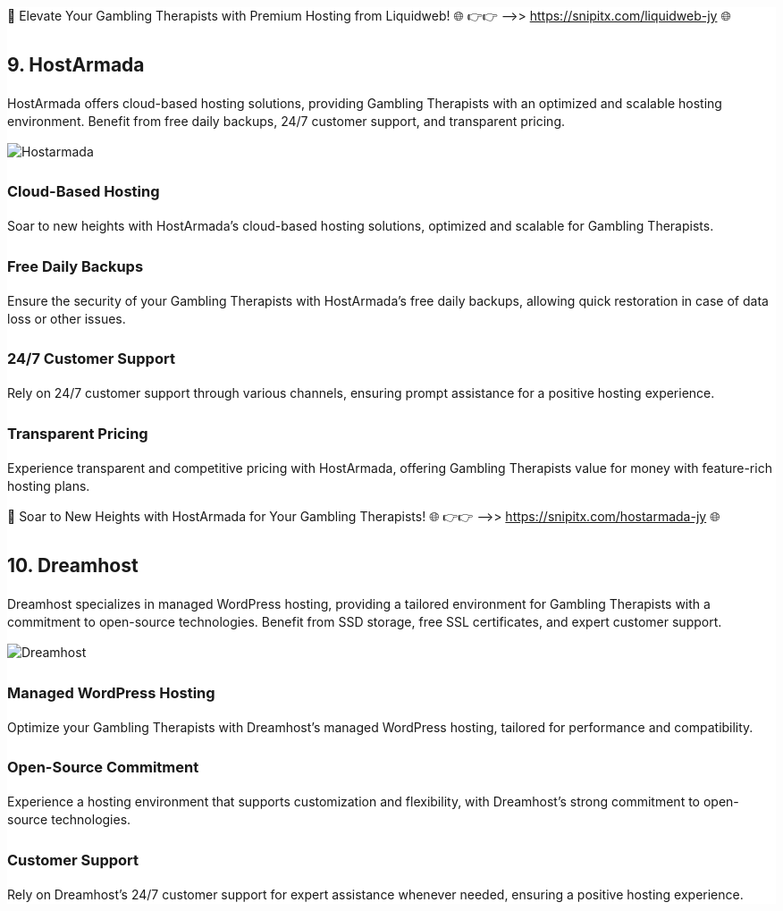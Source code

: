 🚀 Elevate Your Gambling Therapists with Premium Hosting from Liquidweb! 🌐
👉👉 -->> https://snipitx.com/liquidweb-jy 🌐

## 9. HostArmada

HostArmada offers cloud-based hosting solutions, providing Gambling Therapists with an optimized and scalable hosting environment. Benefit from free daily backups, 24/7 customer support, and transparent pricing.

![Hostarmada](https://i.imgur.com/KFbdf3o.jpeg "Hostarmada Hosting")

### Cloud-Based Hosting
Soar to new heights with HostArmada’s cloud-based hosting solutions, optimized and scalable for Gambling Therapists.

### Free Daily Backups
Ensure the security of your Gambling Therapists with HostArmada’s free daily backups, allowing quick restoration in case of data loss or other issues.

### 24/7 Customer Support
Rely on 24/7 customer support through various channels, ensuring prompt assistance for a positive hosting experience.

### Transparent Pricing
Experience transparent and competitive pricing with HostArmada, offering Gambling Therapists value for money with feature-rich hosting plans.

🚀 Soar to New Heights with HostArmada for Your Gambling Therapists! 🌐
👉👉 -->> https://snipitx.com/hostarmada-jy 🌐

## 10. Dreamhost

Dreamhost specializes in managed WordPress hosting, providing a tailored environment for Gambling Therapists with a commitment to open-source technologies. Benefit from SSD storage, free SSL certificates, and expert customer support.

![Dreamhost](https://i.imgur.com/rXIg8ip.jpeg "Dreamhost Hosting")

### Managed WordPress Hosting
Optimize your Gambling Therapists with Dreamhost’s managed WordPress hosting, tailored for performance and compatibility.

### Open-Source Commitment
Experience a hosting environment that supports customization and flexibility, with Dreamhost’s strong commitment to open-source technologies.

### Customer Support
Rely on Dreamhost’s 24/7 customer support for expert assistance whenever needed, ensuring a positive hosting experience.
